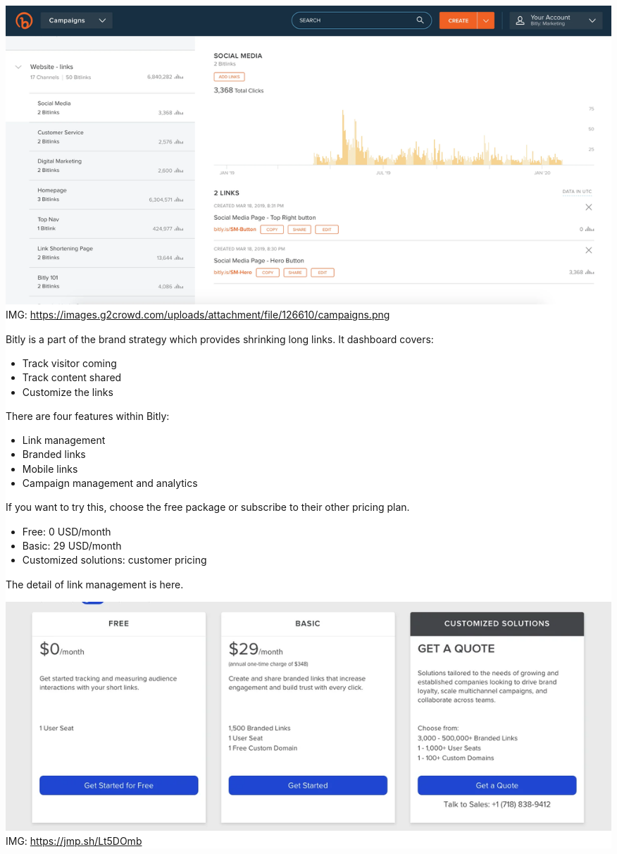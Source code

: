 ![Website analytics tools](../images/website-analytics-tools/website-analytics-tools-51.webp)
IMG: https://images.g2crowd.com/uploads/attachment/file/126610/campaigns.png

Bitly is a part of the brand strategy which provides shrinking long links. It dashboard covers:
* Track visitor coming
* Track content shared
* Customize the links

There are four features within Bitly:
* Link management
* Branded links
* Mobile links
* Campaign management and analytics

If you want to try this, choose the free package or subscribe to their other pricing plan. 
* Free: 0 USD/month
* Basic: 29 USD/month
* Customized solutions: customer pricing

The detail of link management is here.

![Website analytics tools](../images/website-analytics-tools/website-analytics-tools-52.webp)
IMG: https://jmp.sh/Lt5DOmb
